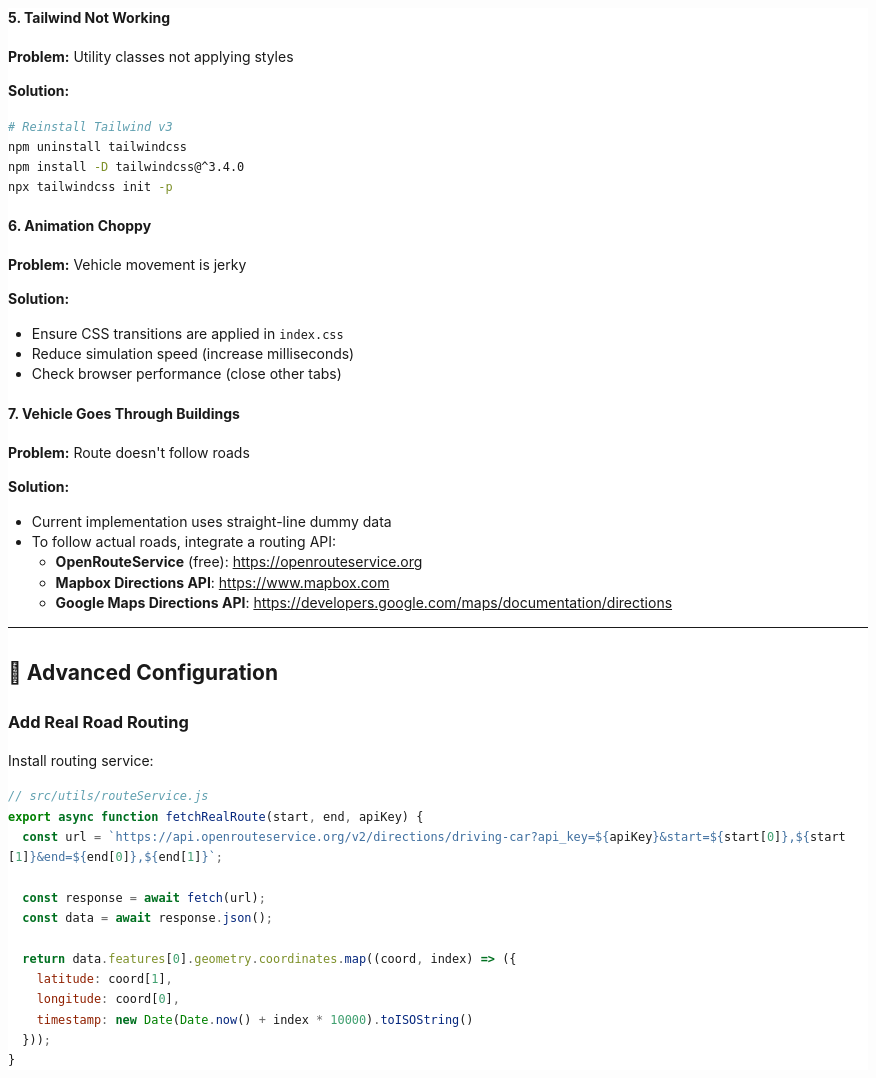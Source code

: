 #### 5. Tailwind Not Working

**Problem:** Utility classes not applying styles

**Solution:**
```bash
# Reinstall Tailwind v3
npm uninstall tailwindcss
npm install -D tailwindcss@^3.4.0
npx tailwindcss init -p
```

#### 6. Animation Choppy

**Problem:** Vehicle movement is jerky

**Solution:**
- Ensure CSS transitions are applied in `index.css`
- Reduce simulation speed (increase milliseconds)
- Check browser performance (close other tabs)

#### 7. Vehicle Goes Through Buildings

**Problem:** Route doesn't follow roads

**Solution:**
- Current implementation uses straight-line dummy data
- To follow actual roads, integrate a routing API:
  - **OpenRouteService** (free): https://openrouteservice.org
  - **Mapbox Directions API**: https://www.mapbox.com
  - **Google Maps Directions API**: https://developers.google.com/maps/documentation/directions

---

## 🔧 Advanced Configuration

### Add Real Road Routing

Install routing service:

```javascript
// src/utils/routeService.js
export async function fetchRealRoute(start, end, apiKey) {
  const url = `https://api.openrouteservice.org/v2/directions/driving-car?api_key=${apiKey}&start=${start[0]},${start[1]}&end=${end[0]},${end[1]}`;
  
  const response = await fetch(url);
  const data = await response.json();
  
  return data.features[0].geometry.coordinates.map((coord, index) => ({
    latitude: coord[1],
    longitude: coord[0],
    timestamp: new Date(Date.now() + index * 10000).toISOString()
  }));
}
```
